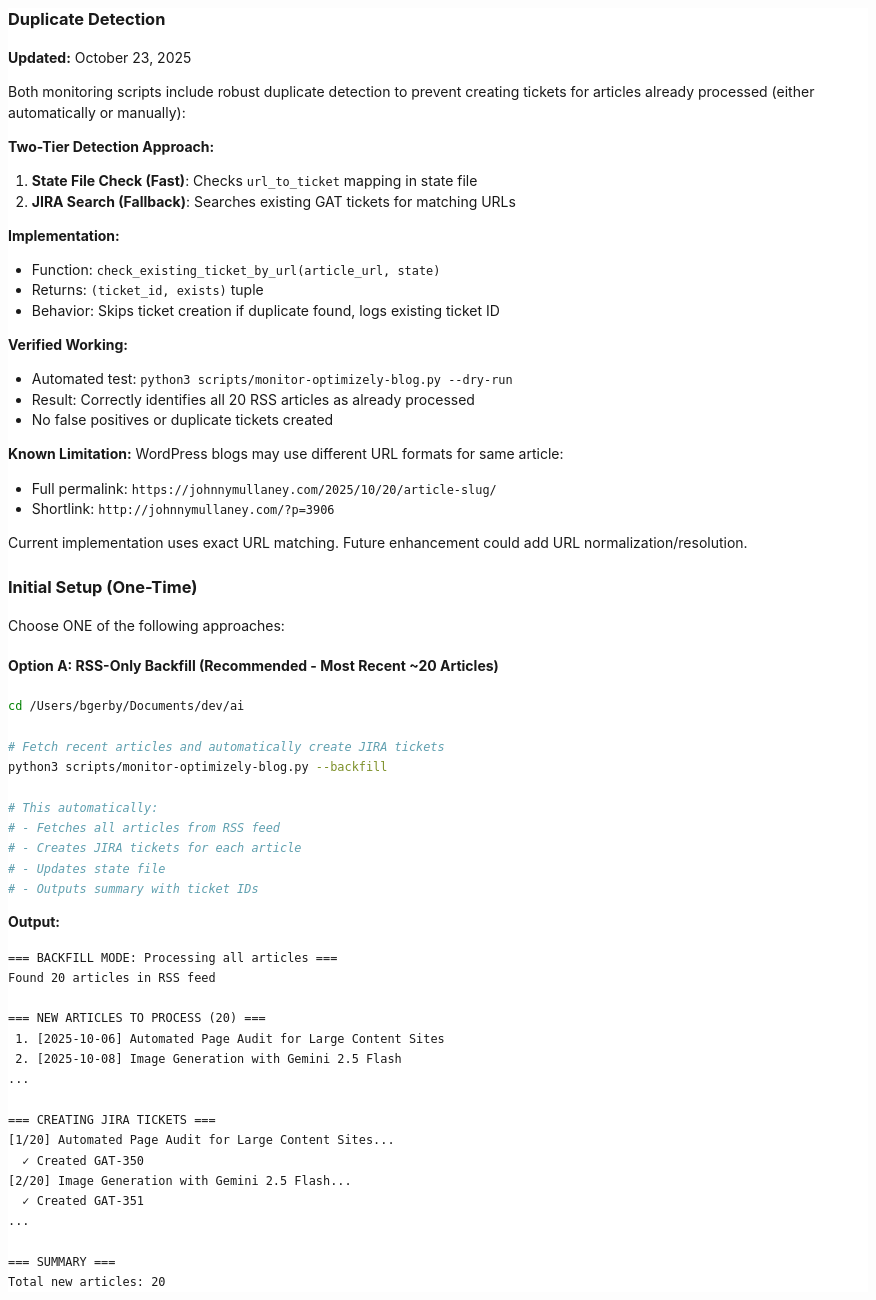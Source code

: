 ### Duplicate Detection

**Updated:** October 23, 2025

Both monitoring scripts include robust duplicate detection to prevent creating tickets for articles already processed (either automatically or manually):

**Two-Tier Detection Approach:**
1. **State File Check (Fast)**: Checks `url_to_ticket` mapping in state file
2. **JIRA Search (Fallback)**: Searches existing GAT tickets for matching URLs

**Implementation:**
- Function: `check_existing_ticket_by_url(article_url, state)`
- Returns: `(ticket_id, exists)` tuple
- Behavior: Skips ticket creation if duplicate found, logs existing ticket ID

**Verified Working:**
- Automated test: `python3 scripts/monitor-optimizely-blog.py --dry-run`
- Result: Correctly identifies all 20 RSS articles as already processed
- No false positives or duplicate tickets created

**Known Limitation:**
WordPress blogs may use different URL formats for same article:
- Full permalink: `https://johnnymullaney.com/2025/10/20/article-slug/`
- Shortlink: `http://johnnymullaney.com/?p=3906`

Current implementation uses exact URL matching. Future enhancement could add URL normalization/resolution.

### Initial Setup (One-Time)

Choose ONE of the following approaches:

#### Option A: RSS-Only Backfill (Recommended - Most Recent ~20 Articles)

```bash
cd /Users/bgerby/Documents/dev/ai

# Fetch recent articles and automatically create JIRA tickets
python3 scripts/monitor-optimizely-blog.py --backfill

# This automatically:
# - Fetches all articles from RSS feed
# - Creates JIRA tickets for each article
# - Updates state file
# - Outputs summary with ticket IDs
```

**Output:**
```
=== BACKFILL MODE: Processing all articles ===
Found 20 articles in RSS feed

=== NEW ARTICLES TO PROCESS (20) ===
 1. [2025-10-06] Automated Page Audit for Large Content Sites
 2. [2025-10-08] Image Generation with Gemini 2.5 Flash
...

=== CREATING JIRA TICKETS ===
[1/20] Automated Page Audit for Large Content Sites...
  ✓ Created GAT-350
[2/20] Image Generation with Gemini 2.5 Flash...
  ✓ Created GAT-351
...

=== SUMMARY ===
Total new articles: 20
```